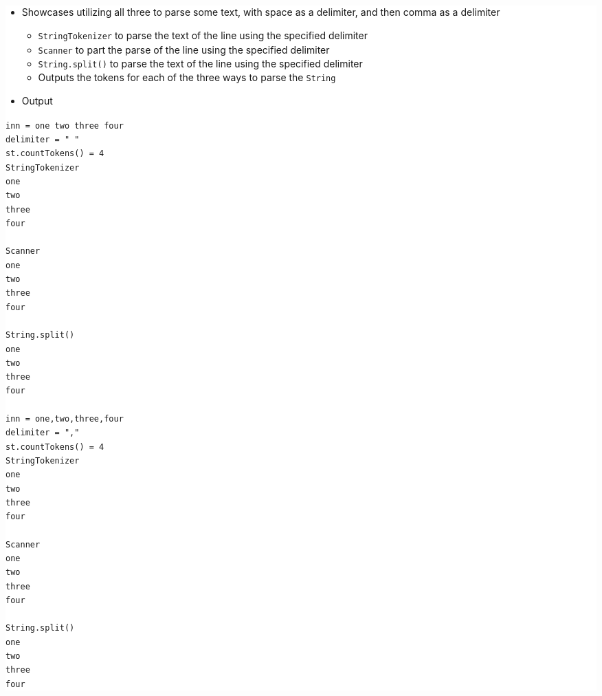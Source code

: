 - Showcases utilizing all three to parse some text, with space as a delimiter, and then comma as a delimiter
	- `StringTokenizer` to parse the text of the line using the specified delimiter
  	- `Scanner` to part the parse of the line using the specified delimiter
  	- `String.split()` to parse the text of the line using the specified delimiter
    - Outputs the tokens for each of the three ways to parse the `String`

- Output

```
inn = one two three four
delimiter = " "
st.countTokens() = 4
StringTokenizer
one
two
three
four

Scanner
one
two
three
four

String.split()
one
two
three
four

inn = one,two,three,four
delimiter = ","
st.countTokens() = 4
StringTokenizer
one
two
three
four

Scanner
one
two
three
four

String.split()
one
two
three
four
```      

